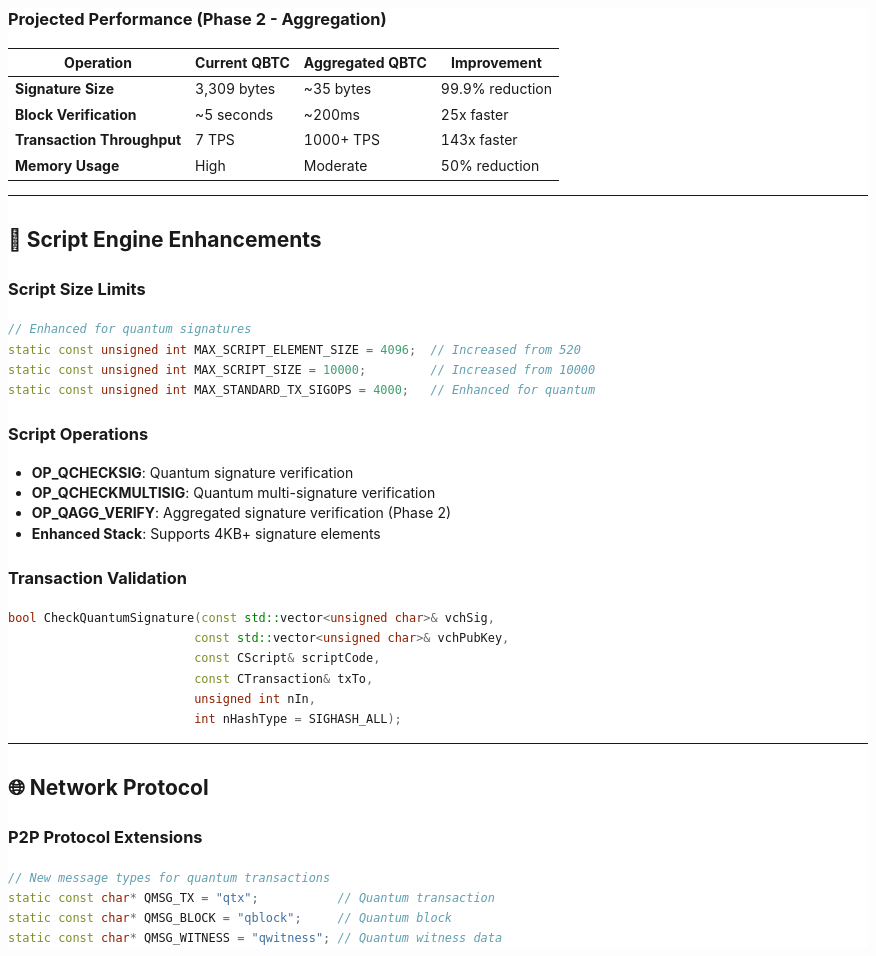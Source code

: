 ### Projected Performance (Phase 2 - Aggregation)
| Operation | Current QBTC | Aggregated QBTC | Improvement |
|-----------|--------------|-----------------|-------------|
| **Signature Size** | 3,309 bytes | ~35 bytes | 99.9% reduction |
| **Block Verification** | ~5 seconds | ~200ms | 25x faster |
| **Transaction Throughput** | 7 TPS | 1000+ TPS | 143x faster |
| **Memory Usage** | High | Moderate | 50% reduction |

---

## 🔧 Script Engine Enhancements

### Script Size Limits
```cpp
// Enhanced for quantum signatures
static const unsigned int MAX_SCRIPT_ELEMENT_SIZE = 4096;  // Increased from 520
static const unsigned int MAX_SCRIPT_SIZE = 10000;         // Increased from 10000
static const unsigned int MAX_STANDARD_TX_SIGOPS = 4000;   // Enhanced for quantum
```

### Script Operations
- **OP_QCHECKSIG**: Quantum signature verification
- **OP_QCHECKMULTISIG**: Quantum multi-signature verification  
- **OP_QAGG_VERIFY**: Aggregated signature verification (Phase 2)
- **Enhanced Stack**: Supports 4KB+ signature elements

### Transaction Validation
```cpp
bool CheckQuantumSignature(const std::vector<unsigned char>& vchSig,
                          const std::vector<unsigned char>& vchPubKey,
                          const CScript& scriptCode,
                          const CTransaction& txTo,
                          unsigned int nIn,
                          int nHashType = SIGHASH_ALL);
```

---

## 🌐 Network Protocol

### P2P Protocol Extensions
```cpp
// New message types for quantum transactions
static const char* QMSG_TX = "qtx";           // Quantum transaction
static const char* QMSG_BLOCK = "qblock";     // Quantum block
static const char* QMSG_WITNESS = "qwitness"; // Quantum witness data
```
